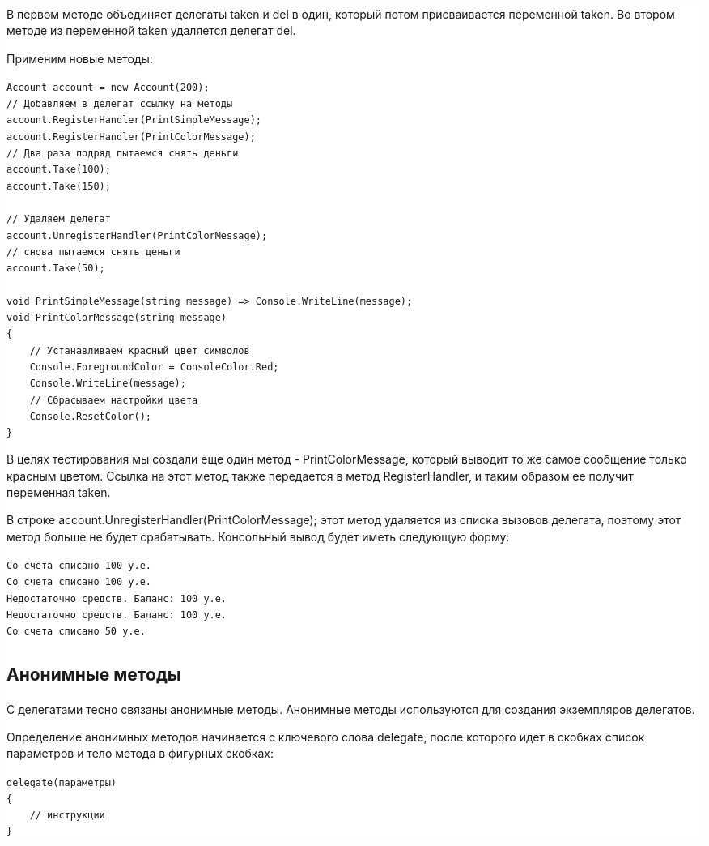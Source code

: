 В первом методе объединяет делегаты taken и del в один, который потом присваивается переменной taken. Во втором методе из переменной taken удаляется делегат del.

Применим новые методы:

```Csharp
Account account = new Account(200);
// Добавляем в делегат ссылку на методы
account.RegisterHandler(PrintSimpleMessage);
account.RegisterHandler(PrintColorMessage);
// Два раза подряд пытаемся снять деньги
account.Take(100);
account.Take(150);
 
// Удаляем делегат
account.UnregisterHandler(PrintColorMessage);
// снова пытаемся снять деньги
account.Take(50);
 
void PrintSimpleMessage(string message) => Console.WriteLine(message);
void PrintColorMessage(string message)
{
    // Устанавливаем красный цвет символов
    Console.ForegroundColor = ConsoleColor.Red;
    Console.WriteLine(message);
    // Сбрасываем настройки цвета
    Console.ResetColor();
}
```

В целях тестирования мы создали еще один метод - PrintColorMessage, который выводит то же самое сообщение только красным цветом. Ссылка на этот метод также передается в метод RegisterHandler, и таким образом ее получит переменная taken.

В строке account.UnregisterHandler(PrintColorMessage); этот метод удаляется из списка вызовов делегата, поэтому этот метод больше не будет срабатывать. Консольный вывод будет иметь следующую форму:

```
Со счета списано 100 у.е.
Со счета списано 100 у.е.
Недостаточно средств. Баланс: 100 у.е.
Недостаточно средств. Баланс: 100 у.е.
Со счета списано 50 у.е.
```

## Анонимные методы

С делегатами тесно связаны анонимные методы. Анонимные методы используются для создания экземпляров делегатов.

Определение анонимных методов начинается с ключевого слова delegate, после которого идет в скобках список параметров и тело метода в фигурных скобках:

```Csharp
delegate(параметры)
{
    // инструкции
}
```

